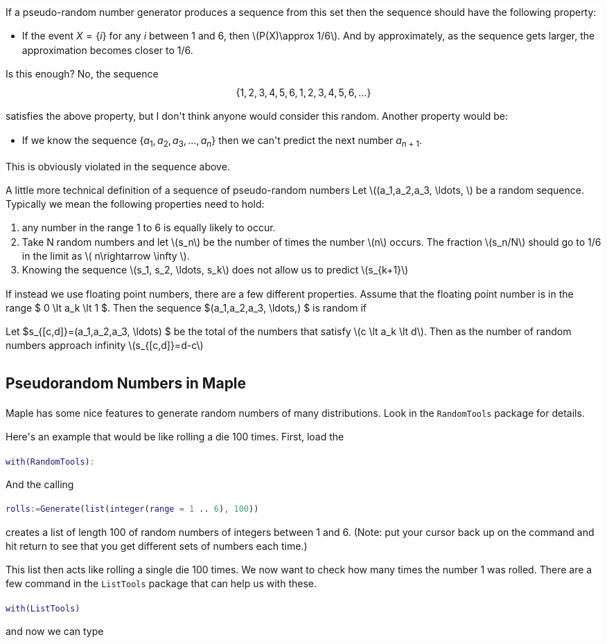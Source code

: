 If a pseudo-random number generator produces a sequence from this set then the sequence should have the following property:

* If the event $X=\{i\}$ for any $i$ between 1 and 6, then \\(P(X)\approx 1/6\\).  And by approximately, as the sequence gets larger, the approximation becomes closer to 1/6.

Is this enough?  No, the sequence
$$\{1,2,3,4,5,6,1,2,3,4,5,6,\ldots\}$$

satisfies the above property, but I don't think anyone would consider this random.  Another property would be:

* If we know the sequence $\{a_1,a_2,a_3,\ldots,a_n\}$ then we can't predict the next number $a_{n+1}$.

This is obviously violated in the sequence above.

A little more technical definition of a sequence of pseudo-random numbers Let \\((a_1,a_2,a_3, \ldots, \\) be a random sequence.  Typically we mean the following properties need to hold:

1. any number in the range 1 to 6 is equally likely to occur.
2. Take N random numbers and let \\(s_n\\) be the number of times the number \\(n\\) occurs.   The fraction \\(s_n/N\\) should go to 1/6 in the limit as \\( n\rightarrow \infty \\).
3. Knowing the sequence \\(s_1, s_2, \ldots, s_k\\) does not allow us to predict \\(s_{k+1}\\)

If instead we use floating point numbers, there are a few different properties.  Assume that the floating point number is in the range $ 0 \lt a_k \lt 1 $.  Then the  sequence   $(a_1,a_2,a_3, \ldots,) $ is random if

Let $s\_{[c,d]}=(a_1,a_2,a_3, \ldots) $ be the total of the numbers that satisfy \\(c \lt a_k \lt d\\).  Then as the number of random numbers approach infinity \\(s_{[c,d]}=d-c\\)

## Pseudorandom Numbers in Maple

Maple has some nice features to generate random numbers of many distributions.  Look in the `RandomTools` package for details.

Here's an example that would be like rolling a die 100 times. First, load the

```matlab
with(RandomTools):
```

And the calling

```matlab
rolls:=Generate(list(integer(range = 1 .. 6), 100))
```

creates a list of length 100 of random numbers of integers between 1 and 6.  (Note: put your cursor back up on the command and hit return to see that you get different sets of numbers each time.)

This list then acts like rolling a single die 100 times.  We now want to check how many times the number 1 was rolled.  There are a few command in the `ListTools` package that can help us with these.

```matlab
with(ListTools)
```

and now we can type

